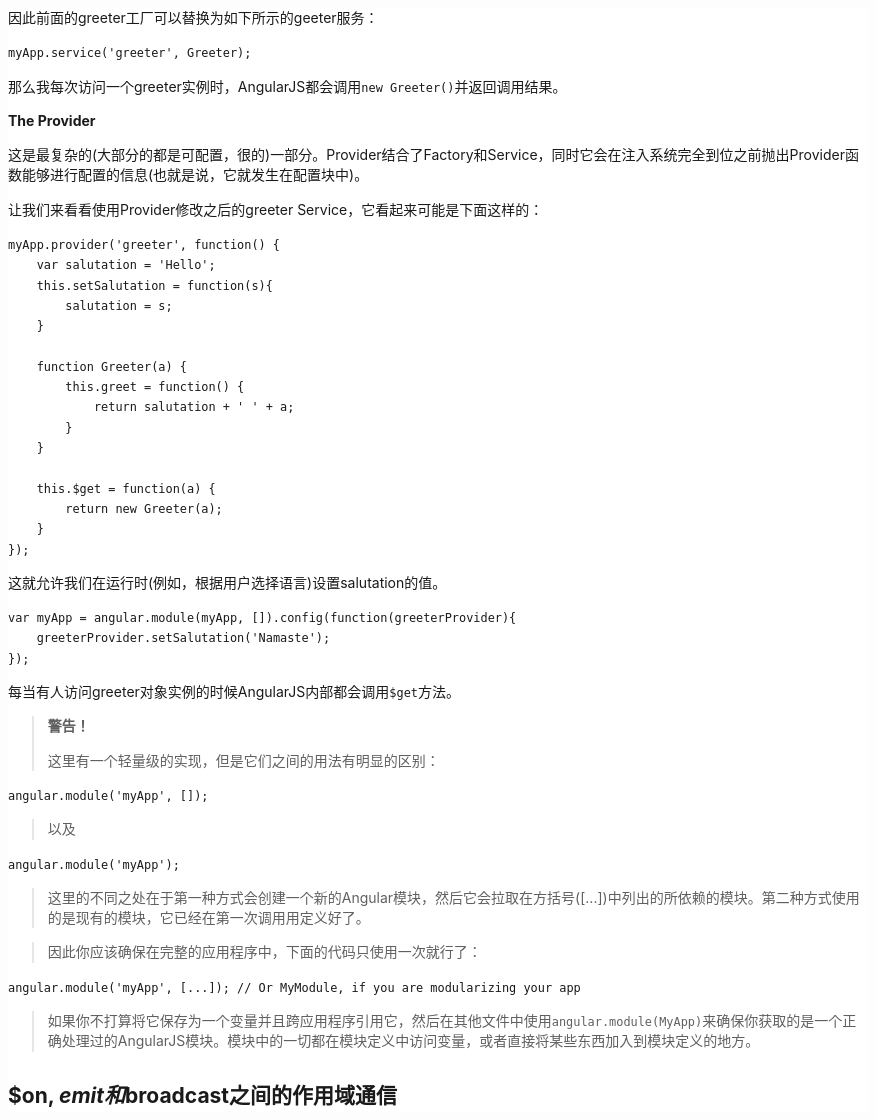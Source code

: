 因此前面的greeter工厂可以替换为如下所示的geeter服务：

	myApp.service('greeter', Greeter);

那么我每次访问一个greeter实例时，AngularJS都会调用`new Greeter()`并返回调用结果。

**The Provider**

这是最复杂的(大部分的都是可配置，很的)一部分。Provider结合了Factory和Service，同时它会在注入系统完全到位之前抛出Provider函数能够进行配置的信息(也就是说，它就发生在配置块中)。

让我们来看看使用Provider修改之后的greeter Service，它看起来可能是下面这样的：

	myApp.provider('greeter', function() {
		var salutation = 'Hello';
		this.setSalutation = function(s){
			salutation = s;
		}

		function Greeter(a) {
			this.greet = function() {
				return salutation + ' ' + a;
			}
		}

		this.$get = function(a) {
			return new Greeter(a);
		}
	});

这就允许我们在运行时(例如，根据用户选择语言)设置salutation的值。

	var myApp = angular.module(myApp, []).config(function(greeterProvider){
		greeterProvider.setSalutation('Namaste');
	});

每当有人访问greeter对象实例的时候AngularJS内部都会调用`$get`方法。

> **警告！**
>
> 这里有一个轻量级的实现，但是它们之间的用法有明显的区别：

	angular.module('myApp', []);
>
> 以及

	angular.module('myApp');

> 这里的不同之处在于第一种方式会创建一个新的Angular模块，然后它会拉取在方括号([...])中列出的所依赖的模块。第二种方式使用的是现有的模块，它已经在第一次调用用定义好了。

> 因此你应该确保在完整的应用程序中，下面的代码只使用一次就行了：

	angular.module('myApp', [...]); // Or MyModule, if you are modularizing your app

> 如果你不打算将它保存为一个变量并且跨应用程序引用它，然后在其他文件中使用`angular.module(MyApp)`来确保你获取的是一个正确处理过的AngularJS模块。模块中的一切都在模块定义中访问变量，或者直接将某些东西加入到模块定义的地方。

## $on, $emit和$broadcast之间的作用域通信
